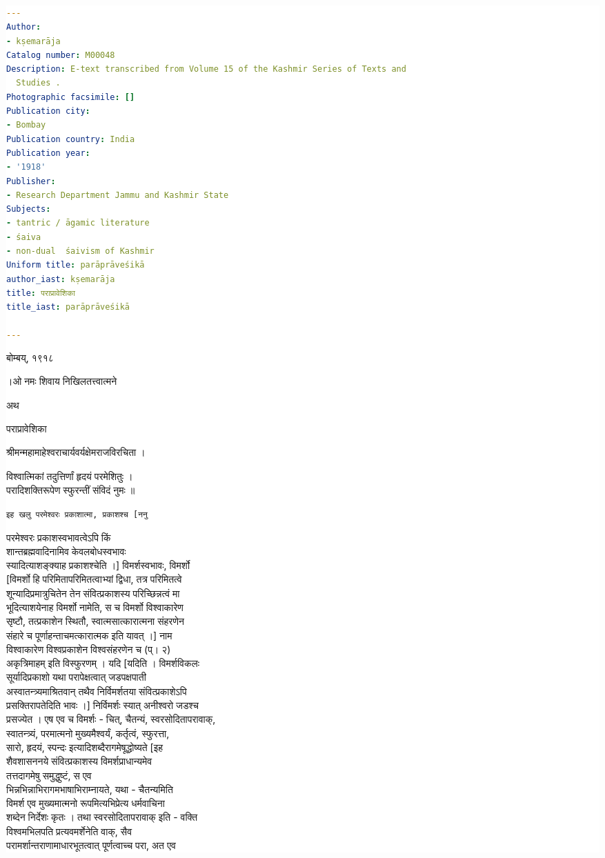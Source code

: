 ```yaml
---
Author:
- kṣemarāja
Catalog number: M00048
Description: E-text transcribed from Volume 15 of the Kashmir Series of Texts and
  Studies .
Photographic facsimile: []
Publication city:
- Bombay
Publication country: India
Publication year:
- '1918'
Publisher:
- Research Department Jammu and Kashmir State
Subjects:
- tantric / āgamic literature
- śaiva
- non-dual  śaivism of Kashmir
Uniform title: parāprāveśikā
author_iast: kṣemarāja
title: पराप्रावेशिका
title_iast: parāprāveśikā

---
```

  
  
  
बोम्बय्, १९१८  
  
  
  
।ओ नमः शिवाय निखिलतत्त्वात्मने  
  
अथ  
  
पराप्रावेशिका  
  
श्रीमन्महामाहेश्वराचार्यवर्यक्षेमराजविरचिता ।  
  
  
विश्वात्मिकां तदुत्तिर्णां हृदयं परमेशितुः ।  
परादिशक्तिरूपेण स्फुरन्तीं संविदं नुमः ॥  
  
	इह खलु परमेश्वरः प्रकाशात्मा, प्रकाशश्च [ननु   
परमेश्वरः प्रकाशस्वभावत्वेऽपि किं   
शान्तब्रह्मवादिनामिव केवलबोधस्वभावः   
स्यादित्याशङ्क्याह प्रकाशश्चेति ।] विमर्शस्वभावः, विमर्शो   
[विमर्शो हि परिमितापरिमितत्वाभ्यां द्विधा, तत्र परिमितत्वे   
शून्यादिप्रमात्रुचितेन तेन संवित्प्रकाशस्य परिच्छिन्नत्वं मा   
भूदित्याशयेनाह विमर्शो नामेति, स च विमर्शो विश्वाकारेण   
सृष्टौ, तत्प्रकाशेन स्थितौ, स्वात्मसात्कारात्मना संहरणेन   
संहारे च पूर्णाहन्ताचमत्कारात्मक इति यावत् ।] नाम   
विश्वाकारेण विश्वप्रकाशेन विश्वसंहरणेन च (प्। २)   
अकृत्रिमाहम् इति विस्फुरणम् । यदि [यदिति । विमर्शविकलः   
सूर्यादिप्रकाशो यथा परापेक्षत्वात् जडपक्षपाती   
अस्वातन्त्र्यमाश्रितवान् तथैव निर्विमर्शतया संवित्प्रकाशेऽपि   
प्रसक्तिरापतेदिति भावः ।] निर्विमर्शः स्यात् अनीश्वरो जडश्च   
प्रसज्येत । एष एव च विमर्शः - चित्, चैतन्यं, स्वरसोदितापरावाक्,   
स्वातन्त्र्यं, परमात्मनो मुख्यमैश्वर्यं, कर्तृत्वं, स्फुरत्ता,   
सारो, हृदयं, स्पन्दः इत्यादिशब्दैरागमेषूद्धोष्यते [इह   
शैवशासननये संवित्प्रकाशस्य विमर्शप्राधान्यमेव   
तत्तदागमेषु समुद्धुष्टं, स एव   
भिन्नभिन्नाभिरागमभाषाभिराम्नायते, यथा - चैतन्यमिति   
विमर्श एव मुख्यमात्मनो रूपमित्यभिप्रेत्य धर्मवाचिना   
शब्देन निर्देशः कृतः । तथा स्वरसोदितापरावाक् इति - वक्ति   
विश्वमभिलपति प्रत्यवमर्शेनेति वाक्, सैव   
परामर्शान्तराणामाधारभूतत्वात् पूर्णत्वाच्च परा, अत एव   